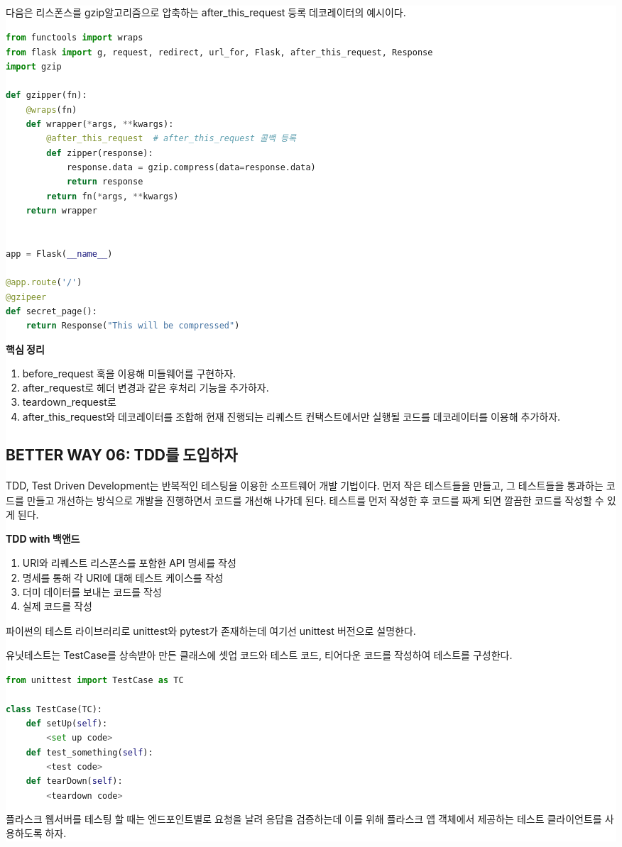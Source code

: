 다음은 리스폰스를 gzip알고리즘으로 압축하는 after_this_request 등록 데코레이터의 예시이다.

```py
from functools import wraps
from flask import g, request, redirect, url_for, Flask, after_this_request, Response
import gzip

def gzipper(fn):
    @wraps(fn)
    def wrapper(*args, **kwargs):
        @after_this_request  # after_this_request 콜백 등록
        def zipper(response):
            response.data = gzip.compress(data=response.data)
            return response
        return fn(*args, **kwargs)
    return wrapper


app = Flask(__name__)

@app.route('/')
@gzipeer
def secret_page():
    return Response("This will be compressed")
```

**핵심 정리**
1. before_request 훅을 이용해 미들웨어를 구현하자.
2. after_request로 헤더 변경과 같은 후처리 기능을 추가하자.
3. teardown_request로  
4. after_this_request와 데코레이터를 조합해 현재 진행되는 리퀘스트 컨택스트에서만 실행될 코드를 데코레이터를 이용해 추가하자.

## BETTER WAY 06: TDD를 도입하자
TDD, Test Driven Development는 반복적인 테스팅을 이용한 소프트웨어 개발 기법이다. 먼저 작은 테스트들을 만들고, 그 테스트들을 통과하는 코드를 만들고 개선하는 방식으로 개발을 진행하면서 코드를 개선해 나가데 된다. 테스트를 먼저 작성한 후 코드를 짜게 되면 깔끔한 코드를 작성할 수 있게 된다. 

**TDD with 백앤드**
1. URI와 리퀘스트 리스폰스를 포함한 API 명세를 작성
2. 명세를 통해 각 URI에 대해 테스트 케이스를 작성
3. 더미 데이터를 보내는 코드를 작성
4. 실제 코드를 작성

파이썬의 테스트 라이브러리로 unittest와 pytest가 존재하는데 여기선 unittest 버전으로 설명한다.

유닛테스트는 TestCase를 상속받아 만든 클래스에 셋업 코드와 테스트 코드, 티어다운 코드를 작성하여 테스트를 구성한다.
```py
from unittest import TestCase as TC

class TestCase(TC):
    def setUp(self):
        <set up code>
    def test_something(self):
        <test code>
    def tearDown(self):
        <teardown code>
```
플라스크 웹서버를 테스팅 할 때는 엔드포인트별로 요청을 날려 응답을 검증하는데 이를 위해 플라스크 앱 객체에서 제공하는 테스트 클라이언트를 사용하도록 하자.
